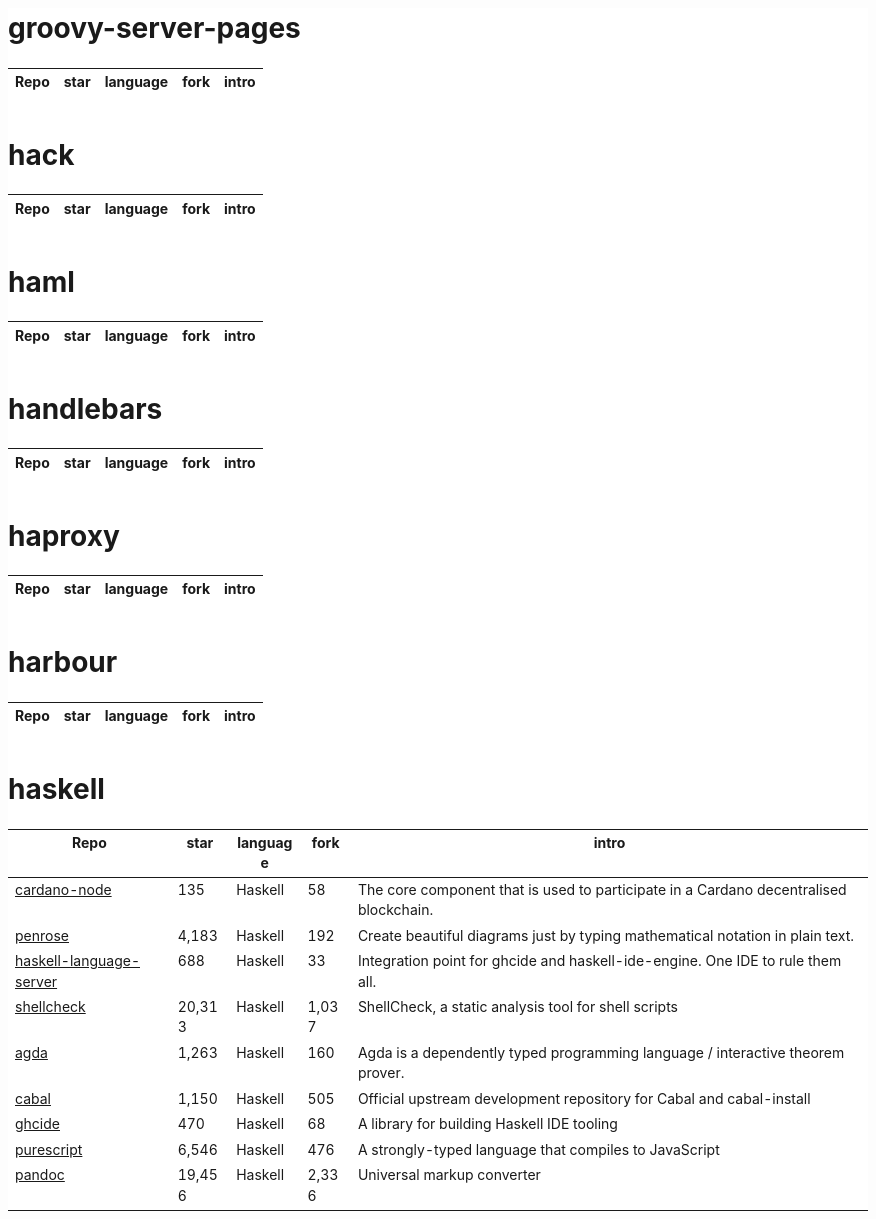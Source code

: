 
# groovy-server-pages

Repo|star|language|fork|intro
-|-|-|-|-



# hack

Repo|star|language|fork|intro
-|-|-|-|-



# haml

Repo|star|language|fork|intro
-|-|-|-|-



# handlebars

Repo|star|language|fork|intro
-|-|-|-|-



# haproxy

Repo|star|language|fork|intro
-|-|-|-|-



# harbour

Repo|star|language|fork|intro
-|-|-|-|-



# haskell

Repo|star|language|fork|intro
-|-|-|-|-
[cardano-node](https://github.com/input-output-hk/cardano-node)|135|Haskell|58|The core component that is used to participate in a Cardano decentralised blockchain.
[penrose](https://github.com/penrose/penrose)|4,183|Haskell|192|Create beautiful diagrams just by typing mathematical notation in plain text.
[haskell-language-server](https://github.com/haskell/haskell-language-server)|688|Haskell|33|Integration point for ghcide and haskell-ide-engine. One IDE to rule them all.
[shellcheck](https://github.com/koalaman/shellcheck)|20,313|Haskell|1,037|ShellCheck, a static analysis tool for shell scripts
[agda](https://github.com/agda/agda)|1,263|Haskell|160|Agda is a dependently typed programming language / interactive theorem prover.
[cabal](https://github.com/haskell/cabal)|1,150|Haskell|505|Official upstream development repository for Cabal and cabal-install
[ghcide](https://github.com/digital-asset/ghcide)|470|Haskell|68|A library for building Haskell IDE tooling
[purescript](https://github.com/purescript/purescript)|6,546|Haskell|476|A strongly-typed language that compiles to JavaScript
[pandoc](https://github.com/jgm/pandoc)|19,456|Haskell|2,336|Universal markup converter